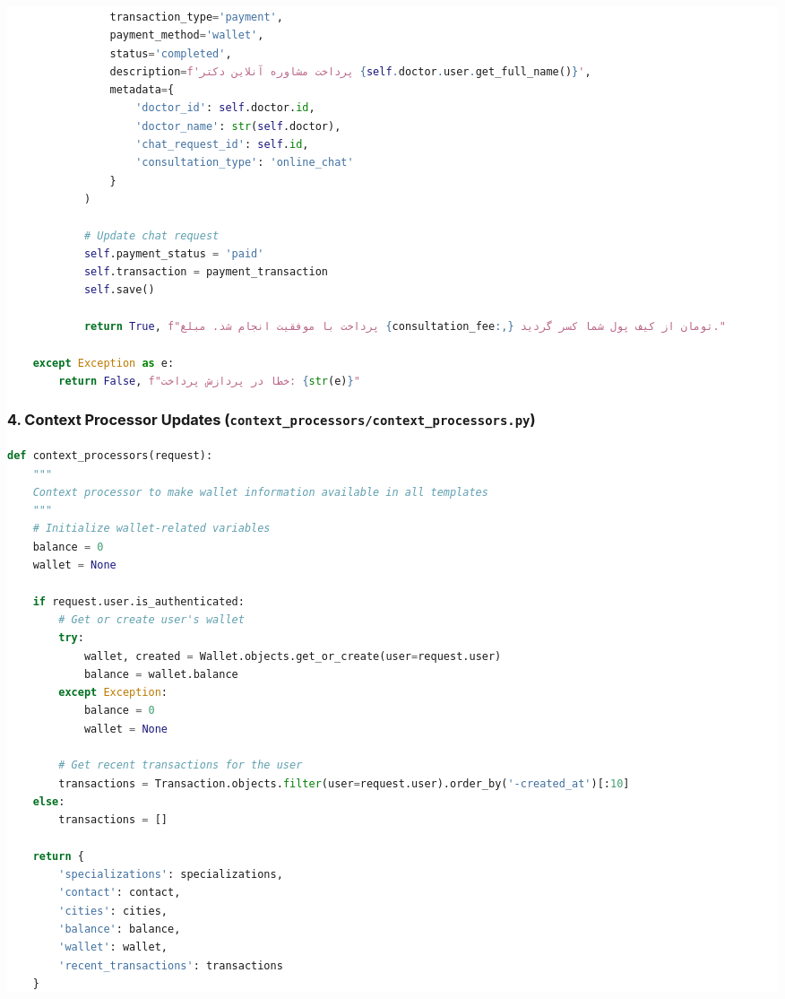 ```python
                transaction_type='payment',
                payment_method='wallet',
                status='completed',
                description=f'پرداخت مشاوره آنلاین دکتر {self.doctor.user.get_full_name()}',
                metadata={
                    'doctor_id': self.doctor.id,
                    'doctor_name': str(self.doctor),
                    'chat_request_id': self.id,
                    'consultation_type': 'online_chat'
                }
            )
            
            # Update chat request
            self.payment_status = 'paid'
            self.transaction = payment_transaction
            self.save()
            
            return True, f"پرداخت با موفقیت انجام شد. مبلغ {consultation_fee:,} تومان از کیف پول شما کسر گردید."
            
    except Exception as e:
        return False, f"خطا در پردازش پرداخت: {str(e)}"
```

### 4. Context Processor Updates (`context_processors/context_processors.py`)

```python
def context_processors(request):
    """
    Context processor to make wallet information available in all templates
    """
    # Initialize wallet-related variables
    balance = 0
    wallet = None
    
    if request.user.is_authenticated:
        # Get or create user's wallet
        try:
            wallet, created = Wallet.objects.get_or_create(user=request.user)
            balance = wallet.balance
        except Exception:
            balance = 0
            wallet = None
        
        # Get recent transactions for the user
        transactions = Transaction.objects.filter(user=request.user).order_by('-created_at')[:10]
    else:
        transactions = []

    return {
        'specializations': specializations,
        'contact': contact,
        'cities': cities,
        'balance': balance,
        'wallet': wallet,
        'recent_transactions': transactions
    }
```
